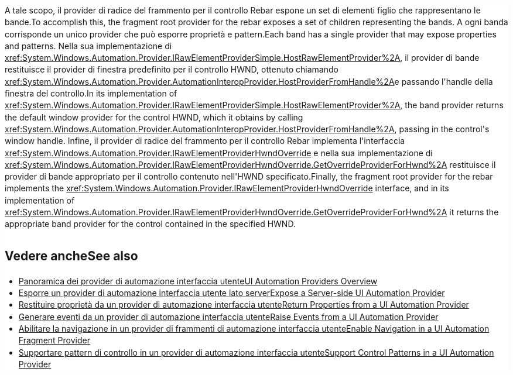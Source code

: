 <span data-ttu-id="aab7e-225">A tale scopo, il provider di radice del frammento per il controllo Rebar espone un set di elementi figlio che rappresentano le bande.</span><span class="sxs-lookup"><span data-stu-id="aab7e-225">To accomplish this, the fragment root provider for the rebar exposes a set of children representing the bands.</span></span> <span data-ttu-id="aab7e-226">A ogni banda corrisponde un unico provider che può esporre proprietà e pattern.</span><span class="sxs-lookup"><span data-stu-id="aab7e-226">Each band has a single provider that may expose properties and patterns.</span></span> <span data-ttu-id="aab7e-227">Nella sua implementazione di <xref:System.Windows.Automation.Provider.IRawElementProviderSimple.HostRawElementProvider%2A>, il provider di bande restituisce il provider di finestra predefinito per il controllo HWND, ottenuto chiamando <xref:System.Windows.Automation.Provider.AutomationInteropProvider.HostProviderFromHandle%2A>e passando l'handle della finestra del controllo.</span><span class="sxs-lookup"><span data-stu-id="aab7e-227">In its implementation of <xref:System.Windows.Automation.Provider.IRawElementProviderSimple.HostRawElementProvider%2A>, the band provider returns the default window provider for the control HWND, which it obtains by calling <xref:System.Windows.Automation.Provider.AutomationInteropProvider.HostProviderFromHandle%2A>, passing in the control's window handle.</span></span> <span data-ttu-id="aab7e-228">Infine, il provider di radice del frammento per il controllo Rebar implementa l'interfaccia <xref:System.Windows.Automation.Provider.IRawElementProviderHwndOverride> e nella sua implementazione di <xref:System.Windows.Automation.Provider.IRawElementProviderHwndOverride.GetOverrideProviderForHwnd%2A> restituisce il provider di bande appropriato per il controllo contenuto nell'HWND specificato.</span><span class="sxs-lookup"><span data-stu-id="aab7e-228">Finally, the fragment root provider for the rebar implements the <xref:System.Windows.Automation.Provider.IRawElementProviderHwndOverride> interface, and in its implementation of <xref:System.Windows.Automation.Provider.IRawElementProviderHwndOverride.GetOverrideProviderForHwnd%2A> it returns the appropriate band provider for the control contained in the specified HWND.</span></span>

## <a name="see-also"></a><span data-ttu-id="aab7e-229">Vedere anche</span><span class="sxs-lookup"><span data-stu-id="aab7e-229">See also</span></span>

- [<span data-ttu-id="aab7e-230">Panoramica dei provider di automazione interfaccia utente</span><span class="sxs-lookup"><span data-stu-id="aab7e-230">UI Automation Providers Overview</span></span>](ui-automation-providers-overview.md)
- [<span data-ttu-id="aab7e-231">Esporre un provider di automazione interfaccia utente lato server</span><span class="sxs-lookup"><span data-stu-id="aab7e-231">Expose a Server-side UI Automation Provider</span></span>](expose-a-server-side-ui-automation-provider.md)
- [<span data-ttu-id="aab7e-232">Restituire proprietà da un provider di automazione interfaccia utente</span><span class="sxs-lookup"><span data-stu-id="aab7e-232">Return Properties from a UI Automation Provider</span></span>](return-properties-from-a-ui-automation-provider.md)
- [<span data-ttu-id="aab7e-233">Generare eventi da un provider di automazione interfaccia utente</span><span class="sxs-lookup"><span data-stu-id="aab7e-233">Raise Events from a UI Automation Provider</span></span>](raise-events-from-a-ui-automation-provider.md)
- [<span data-ttu-id="aab7e-234">Abilitare la navigazione in un provider di frammenti di automazione interfaccia utente</span><span class="sxs-lookup"><span data-stu-id="aab7e-234">Enable Navigation in a UI Automation Fragment Provider</span></span>](enable-navigation-in-a-ui-automation-fragment-provider.md)
- [<span data-ttu-id="aab7e-235">Supportare pattern di controllo in un provider di automazione interfaccia utente</span><span class="sxs-lookup"><span data-stu-id="aab7e-235">Support Control Patterns in a UI Automation Provider</span></span>](support-control-patterns-in-a-ui-automation-provider.md)
